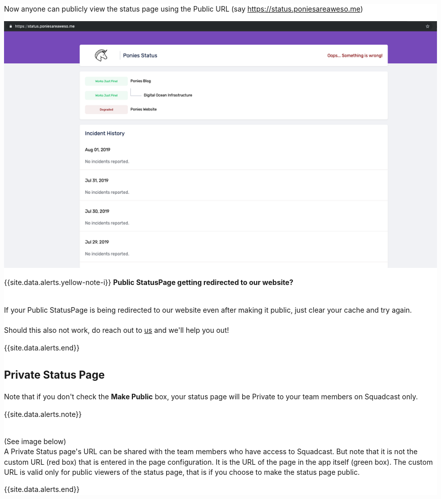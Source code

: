 Now anyone can publicly view the status page using the Public URL (say https://status.poniesareaweso.me)

![](images/statuspage_17.png)

{{site.data.alerts.yellow-note-i}}
<b>Public StatusPage getting redirected to our website?</b>
<br/><br/><p>If your Public StatusPage is being redirected to our website even after making it public, just clear your cache and try again. <br/><br/>
Should this also not work, do reach out to <a href="mailto:support@squadcast.com">us</a> and we'll help you out!</p>
{{site.data.alerts.end}}

## Private Status Page

Note that if you don't check the **Make Public** box, your status page will be Private to your team members on Squadcast only.

{{site.data.alerts.note}}
<br/><br/><p>(See image below)<br/>
A Private Status page's URL can be shared with the team members who have access to Squadcast. But note that it is not the custom URL (red box) that is entered in the page configuration. It is the URL of the page in the app itself (green box). The custom URL is valid only for public viewers of the status page, that is if you choose to make the status page public.</p>
{{site.data.alerts.end}}
